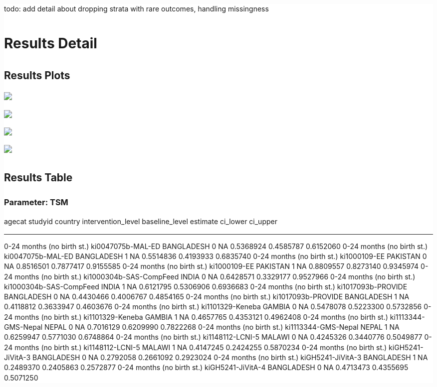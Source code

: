 todo: add detail about dropping strata with rare outcomes, handling missingness







# Results Detail

## Results Plots
![](/tmp/7ca41762-33a3-440e-a138-2b65843c0366/REPORT_files/figure-html/plot_tsm-1.png)

![](/tmp/7ca41762-33a3-440e-a138-2b65843c0366/REPORT_files/figure-html/plot_rr-1.png)



![](/tmp/7ca41762-33a3-440e-a138-2b65843c0366/REPORT_files/figure-html/plot_paf-1.png)

![](/tmp/7ca41762-33a3-440e-a138-2b65843c0366/REPORT_files/figure-html/plot_par-1.png)

## Results Table

### Parameter: TSM


agecat                       studyid                   country      intervention_level   baseline_level     estimate     ci_lower    ci_upper
---------------------------  ------------------------  -----------  -------------------  ---------------  ----------  -----------  ----------
0-24 months (no birth st.)   ki0047075b-MAL-ED         BANGLADESH   0                    NA                0.5368924    0.4585787   0.6152060
0-24 months (no birth st.)   ki0047075b-MAL-ED         BANGLADESH   1                    NA                0.5514836    0.4193933   0.6835740
0-24 months (no birth st.)   ki1000109-EE              PAKISTAN     0                    NA                0.8516501    0.7877417   0.9155585
0-24 months (no birth st.)   ki1000109-EE              PAKISTAN     1                    NA                0.8809557    0.8273140   0.9345974
0-24 months (no birth st.)   ki1000304b-SAS-CompFeed   INDIA        0                    NA                0.6428571    0.3329177   0.9527966
0-24 months (no birth st.)   ki1000304b-SAS-CompFeed   INDIA        1                    NA                0.6121795    0.5306906   0.6936683
0-24 months (no birth st.)   ki1017093b-PROVIDE        BANGLADESH   0                    NA                0.4430466    0.4006767   0.4854165
0-24 months (no birth st.)   ki1017093b-PROVIDE        BANGLADESH   1                    NA                0.4118812    0.3633947   0.4603676
0-24 months (no birth st.)   ki1101329-Keneba          GAMBIA       0                    NA                0.5478078    0.5223300   0.5732856
0-24 months (no birth st.)   ki1101329-Keneba          GAMBIA       1                    NA                0.4657765    0.4353121   0.4962408
0-24 months (no birth st.)   ki1113344-GMS-Nepal       NEPAL        0                    NA                0.7016129    0.6209990   0.7822268
0-24 months (no birth st.)   ki1113344-GMS-Nepal       NEPAL        1                    NA                0.6259947    0.5771030   0.6748864
0-24 months (no birth st.)   ki1148112-LCNI-5          MALAWI       0                    NA                0.4245326    0.3440776   0.5049877
0-24 months (no birth st.)   ki1148112-LCNI-5          MALAWI       1                    NA                0.4147245    0.2424255   0.5870234
0-24 months (no birth st.)   kiGH5241-JiVitA-3         BANGLADESH   0                    NA                0.2792058    0.2661092   0.2923024
0-24 months (no birth st.)   kiGH5241-JiVitA-3         BANGLADESH   1                    NA                0.2489370    0.2405863   0.2572877
0-24 months (no birth st.)   kiGH5241-JiVitA-4         BANGLADESH   0                    NA                0.4713473    0.4355695   0.5071250